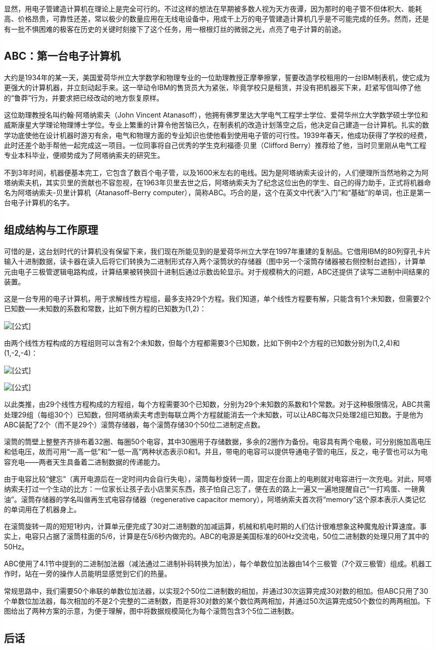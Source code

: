 显然，用电子管建造计算机在理论上是完全可行的。不过这样的想法在早期被多数人视为天方夜谭，因为那时的电子管不但体积大、能耗高、价格昂贵，可靠性还差，常以极少的数量应用在无线电设备中，用成千上万的电子管建造计算机几乎是不可能完成的任务。然而，还是有一批不惧困难的极客在历史的关键时刻接下了这个任务，用一根根灯丝的微弱之光，点亮了电子计算的前途。




## ABC：第一台电子计算机


大约是1934年的某一天，美国爱荷华州立大学数学和物理专业的一位助理教授正摩拳擦掌，誓要改造学校租用的一台IBM制表机，使它成为更强大的计算机器，并立刻动起手来。这一举动令IBM的售货员大为紧张，毕竟学校只是租赁，并没有把机器买下来，赶紧写信叫停了他的“鲁莽”行为，并要求把已经改动的地方恢复原样。

这位助理教授名叫约翰·阿塔纳索夫（John Vincent Atanasoff），他拥有佛罗里达大学电气工程学士学位、爱荷华州立大学数学硕士学位和威斯康星大学理论物理博士学位。专业上繁重的计算令他苦恼已久，在制表机的改造计划落空之后，他决定自己建造一台计算机。扎实的数学功底使他在设计机器时游刃有余，电气和物理方面的专业知识也使他看到使用电子管的可行性。1939年春天，他成功获得了学校的经费，此时还差个助手帮他一起完成这一项目。一位同事将自己优秀的学生克利福德·贝里（Clifford Berry）推荐给了他，当时贝里刚从电气工程专业本科毕业，便顺势成为了阿塔纳索夫的研究生。


不到3年时间，机器便基本完工，它包含了数百个电子管，以及1600米左右的电线。因为是阿塔纳索夫设计的，人们便理所当然地称之为阿塔纳索夫机，其实贝里的贡献也不容忽视，在1963年贝里去世之后，阿塔纳索夫为了纪念这位出色的学生、自己的得力助手，正式将机器命名为阿塔纳索夫-贝里计算机（Atanasoff–Berry computer），简称ABC。巧合的是，这个在英文中代表“入门”和“基础”的单词，也正是第一台电子计算机的名字。

## 组成结构与工作原理

可惜的是，这台划时代的计算机没有保留下来，我们现在所能见到的是爱荷华州立大学在1997年重建的复制品。它借用IBM的80列穿孔卡片输入十进制数据，读卡器在读入后将它们转换为二进制形式存入两个滚筒状的存储器（图中另一个滚筒存储器被右侧控制台遮挡），计算单元由电子三极管逻辑电路构成，计算结果被转换回十进制后通过示数齿轮显示。对于规模稍大的问题，ABC还提供了读写二进制中间结果的装置。


这是一台专用的电子计算机，用于求解线性方程组，最多支持29个方程。我们知道，单个线性方程要有解，只能含有1个未知数，但需要2个已知数——未知数的系数和常数，比如下例方程的已知数为(1,2)：

![[公式]](assets/equation-20220327204523-p2h6u7c.svg)

由两个线性方程构成的方程组则可以含有2个未知数，但每个方程都需要3个已知数，比如下例中2个方程的已知数分别为(1,2,4)和(1,-2,-4)：

![[公式]](assets/equation-20220327204523-meyj3py.svg)

![[公式]](assets/equation-20220327204523-77o414b.svg)

以此类推，由29个线性方程构成的方程组，每个方程需要30个已知数，分别为29个未知数的系数和1个常数。对于这种极限情况，ABC共需处理29组（每组30个）已知数，但阿塔纳索夫考虑到每联立两个方程就能消去一个未知数，可以让ABC每次只处理2组已知数。于是他为ABC装配了2个（而不是29个）滚筒存储器，每个滚筒存储30个50位二进制定点数。



滚筒的筒壁上整整齐齐排布着32圈、每圈50个电容，其中30圈用于存储数据，多余的2圈作为备份。电容具有两个电极，可分别施加高电压和低电压，故而可用“一高一低”和“一低一高”两种状态表示0和1。并且，带电的电容可以提供导通电子管的电压，反之，电子管也可以为电容充电——两者天生具备着二进制数据的传递能力。

由于电容比较“健忘”（离开电源后在一定时间内会自行失电），滚筒每秒旋转一周，固定在台面上的电刷就对电容进行一次充电。对此，阿塔纳索夫打过一个生动的比方：一位家长让孩子去小店里买东西，孩子怕自己忘了，便在去的路上一遍又一遍地提醒自己“一打鸡蛋、一磅黄油”。滚筒存储器的学名叫做再生式电容存储器（regenerative capacitor memory），阿塔纳索夫首次将“memory”这个原本表示人类记忆的单词用在了机器身上。

在滚筒旋转一周的短短1秒内，计算单元便完成了30对二进制数的加减运算，机械和机电时期的人们估计很难想象这种魔鬼般计算速度。事实上，电容只占据了滚筒柱面的5/6，计算是在5/6秒内做完的。ABC的电源是美国标准的60Hz交流电，50位二进制数的处理只用了其中的50Hz。

ABC使用了4.1节中提到的二进制加法器（减法通过二进制补码转换为加法），每个单数位加法器由14个三极管（7个双三极管）组成。机器工作时，站在一旁的操作人员能明显感觉到它们的热量。


常规思路中，我们需要50个串联的单数位加法器，以实现2个50位二进制数的相加，并通过30次运算完成30对数的相加。但ABC只用了30个单数位加法器，每次相加的不是2个完整的二进制数，而是将30对数的某个数位两两相加，并通过50次运算完成50个数位的两两相加。下图给出了两种方案的示意，为便于理解，图中将数据规模简化为每个滚筒包含3个5位二进制数。

## 后话
